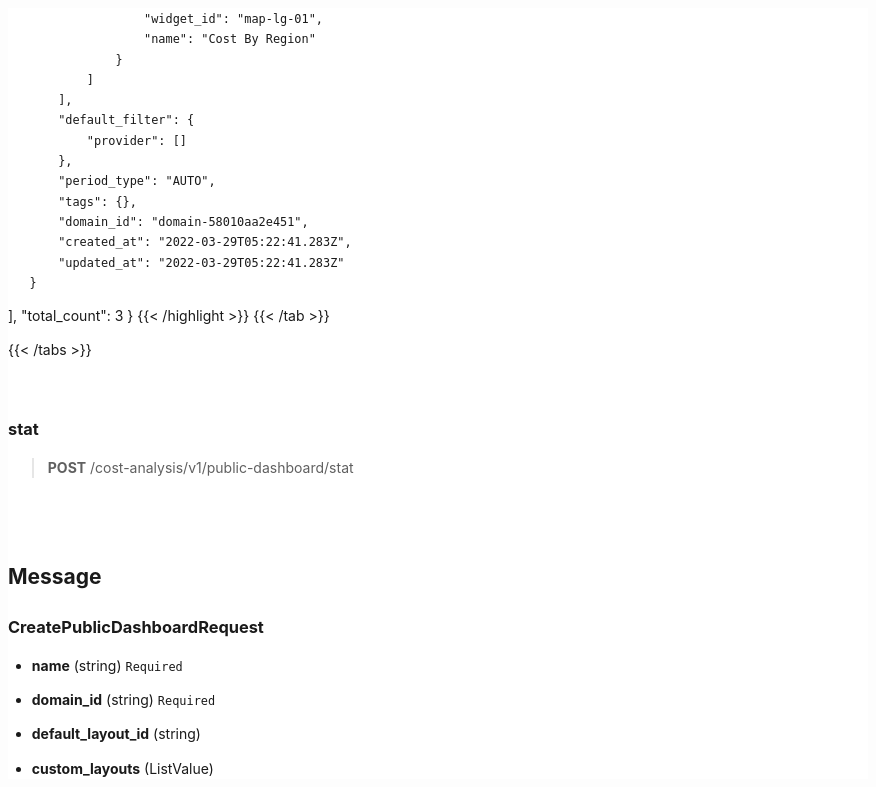                        "widget_id": "map-lg-01",
                       "name": "Cost By Region"
                   }
               ]
           ],
           "default_filter": {
               "provider": []
           },
           "period_type": "AUTO",
           "tags": {},
           "domain_id": "domain-58010aa2e451",
           "created_at": "2022-03-29T05:22:41.283Z",
           "updated_at": "2022-03-29T05:22:41.283Z"
       }
   ],
   "total_count": 3
}
{{< /highlight >}}
{{< /tab >}}


{{< /tabs >}}


    
<br>

### stat





> **POST** /cost-analysis/v1/public-dashboard/stat
>






    


<br>
<br>

## Message



### CreatePublicDashboardRequest
* **name** (string)   `Required` 

    
* **domain_id** (string)   `Required` 

    
* **default_layout_id** (string)  

    
* **custom_layouts** (ListValue)  
